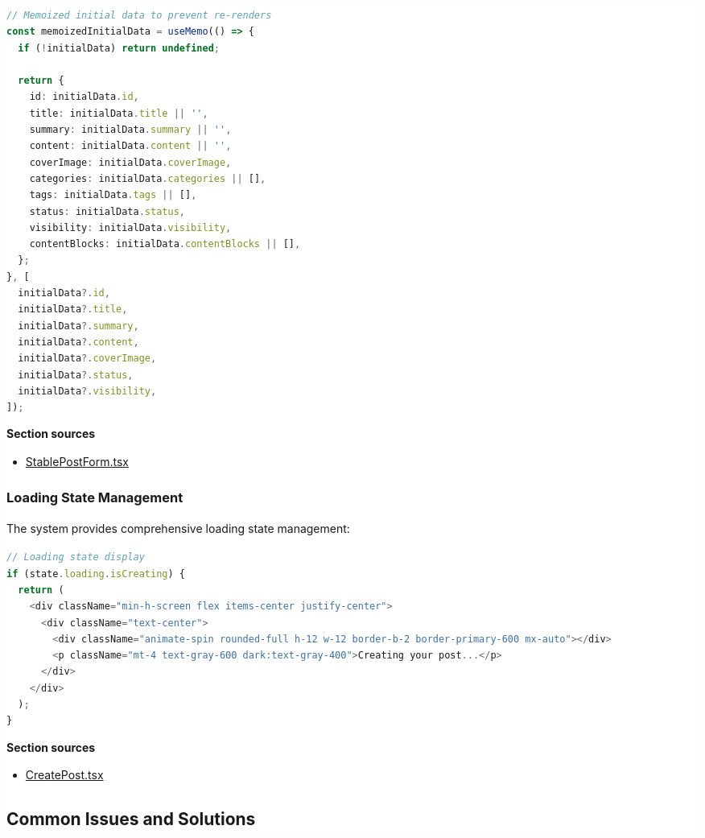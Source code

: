 ```typescript
// Memoized initial data to prevent re-renders
const memoizedInitialData = useMemo(() => {
  if (!initialData) return undefined;
  
  return {
    id: initialData.id,
    title: initialData.title || '',
    summary: initialData.summary || '',
    content: initialData.content || '',
    coverImage: initialData.coverImage,
    categories: initialData.categories || [],
    tags: initialData.tags || [],
    status: initialData.status,
    visibility: initialData.visibility,
    contentBlocks: initialData.contentBlocks || [],
  };
}, [
  initialData?.id,
  initialData?.title,
  initialData?.summary,
  initialData?.content,
  initialData?.coverImage,
  initialData?.status,
  initialData?.visibility,
]);
```

**Section sources**
- [StablePostForm.tsx](file://src/features/posts/components/PostForm/StablePostForm.tsx#L20-L45)

### Loading State Management

The system provides comprehensive loading state management:

```typescript
// Loading state display
if (state.loading.isCreating) {
  return (
    <div className="min-h-screen flex items-center justify-center">
      <div className="text-center">
        <div className="animate-spin rounded-full h-12 w-12 border-b-2 border-primary-600 mx-auto"></div>
        <p className="mt-4 text-gray-600 dark:text-gray-400">Creating your post...</p>
      </div>
    </div>
  );
}
```

**Section sources**
- [CreatePost.tsx](file://src/features/posts/pages/CreatePost.tsx#L56-L65)

## Common Issues and Solutions
